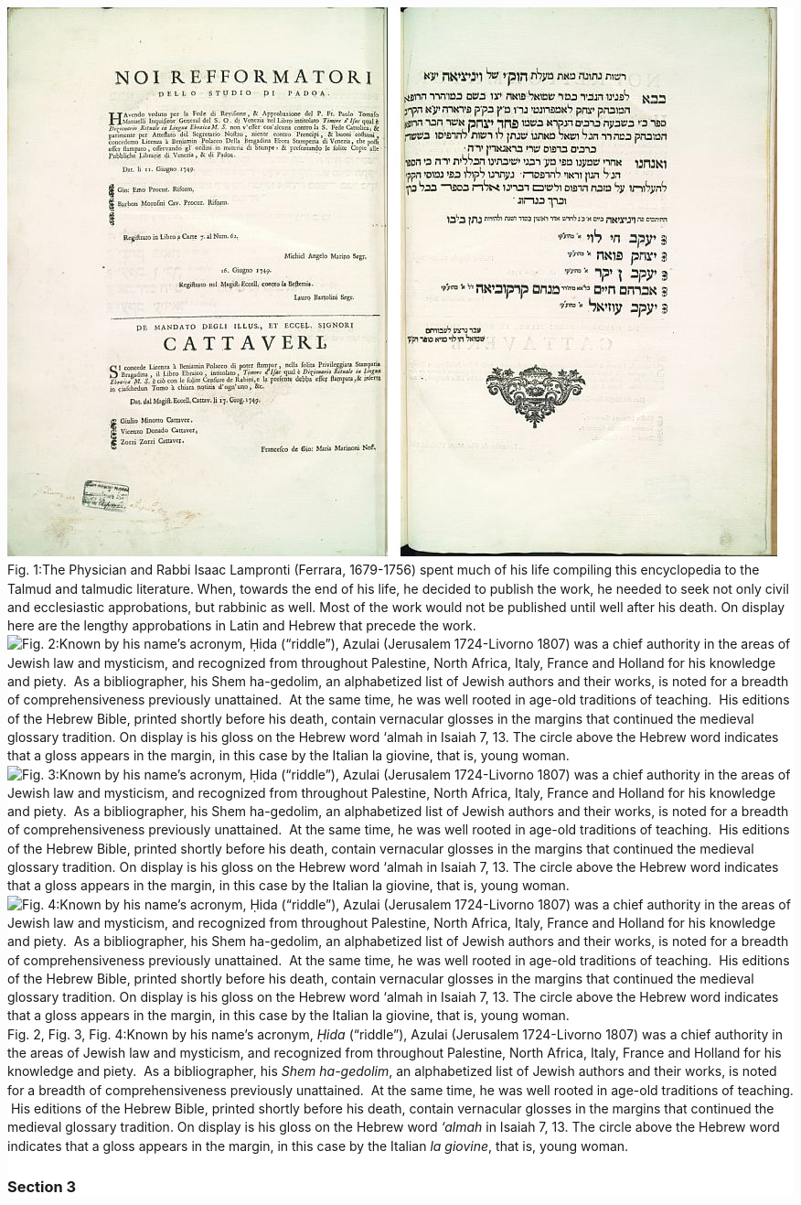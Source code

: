 ![Fig. 1:The Physician and Rabbi Isaac Lampronti (Ferrara, 1679-1756) spent much of his life compiling this encyclopedia to the Talmud and talmudic literature. When, towards the end of his life, he decided to publish the work, he needed to seek not only civil and ecclesiastic approbations, but rabbinic as well. Most of the work would not be published until well after his death. On display here are the lengthy approbations in Latin and Hebrew that precede the work.](../../../src/assets/TheMeaningofWords/lampronti-comp.jpg)
Fig. 1:The Physician and Rabbi Isaac Lampronti (Ferrara, 1679-1756) spent much of his life compiling this encyclopedia to the Talmud and talmudic literature. When, towards the end of his life, he decided to publish the work, he needed to seek not only civil and ecclesiastic approbations, but rabbinic as well. Most of the work would not be published until well after his death. On display here are the lengthy approbations in Latin and Hebrew that precede the work.
![Fig. 2:Known by his name’s acronym, _Ḥida_ (“riddle”), Azulai (Jerusalem 1724-Livorno 1807) was a chief authority in the areas of Jewish law and mysticism, and recognized from throughout Palestine, North Africa, Italy, France and Holland for his knowledge and piety.  As a bibliographer, his _Shem ha-gedolim_, an alphabetized list of Jewish authors and their works, is noted for a breadth of comprehensiveness previously unattained.  At the same time, he was well rooted in age-old traditions of teaching.  His editions of the Hebrew Bible, printed shortly before his death, contain vernacular glosses in the margins that continued the medieval glossary tradition. On display is his gloss on the Hebrew word _‘almah_ in Isaiah 7, 13. The circle above the Hebrew word indicates that a gloss appears in the margin, in this case by the Italian _la giovine_, that is, young woman.](../../../src/assets/TheMeaningofWords/Jastrow_49_01_0.jpg)
![Fig. 3:Known by his name’s acronym, _Ḥida_ (“riddle”), Azulai (Jerusalem 1724-Livorno 1807) was a chief authority in the areas of Jewish law and mysticism, and recognized from throughout Palestine, North Africa, Italy, France and Holland for his knowledge and piety.  As a bibliographer, his _Shem ha-gedolim_, an alphabetized list of Jewish authors and their works, is noted for a breadth of comprehensiveness previously unattained.  At the same time, he was well rooted in age-old traditions of teaching.  His editions of the Hebrew Bible, printed shortly before his death, contain vernacular glosses in the margins that continued the medieval glossary tradition. On display is his gloss on the Hebrew word _‘almah_ in Isaiah 7, 13. The circle above the Hebrew word indicates that a gloss appears in the margin, in this case by the Italian _la giovine_, that is, young woman.](../../../src/assets/TheMeaningofWords/azulai-comp.jpg)
![Fig. 4:Known by his name’s acronym, _Ḥida_ (“riddle”), Azulai (Jerusalem 1724-Livorno 1807) was a chief authority in the areas of Jewish law and mysticism, and recognized from throughout Palestine, North Africa, Italy, France and Holland for his knowledge and piety.  As a bibliographer, his _Shem ha-gedolim_, an alphabetized list of Jewish authors and their works, is noted for a breadth of comprehensiveness previously unattained.  At the same time, he was well rooted in age-old traditions of teaching.  His editions of the Hebrew Bible, printed shortly before his death, contain vernacular glosses in the margins that continued the medieval glossary tradition. On display is his gloss on the Hebrew word _‘almah_ in Isaiah 7, 13. The circle above the Hebrew word indicates that a gloss appears in the margin, in this case by the Italian _la giovine_, that is, young woman.](../../../src/assets/TheMeaningofWords/Jastrow_50_01thumb_0.jpg)
Fig. 2, Fig. 3, Fig. 4:Known by his name’s acronym, _Ḥida_ (“riddle”), Azulai (Jerusalem 1724-Livorno 1807) was a chief authority in the areas of Jewish law and mysticism, and recognized from throughout Palestine, North Africa, Italy, France and Holland for his knowledge and piety.  As a bibliographer, his _Shem ha-gedolim_, an alphabetized list of Jewish authors and their works, is noted for a breadth of comprehensiveness previously unattained.  At the same time, he was well rooted in age-old traditions of teaching.  His editions of the Hebrew Bible, printed shortly before his death, contain vernacular glosses in the margins that continued the medieval glossary tradition. On display is his gloss on the Hebrew word _‘almah_ in Isaiah 7, 13. The circle above the Hebrew word indicates that a gloss appears in the margin, in this case by the Italian _la giovine_, that is, young woman.
### Section 3
